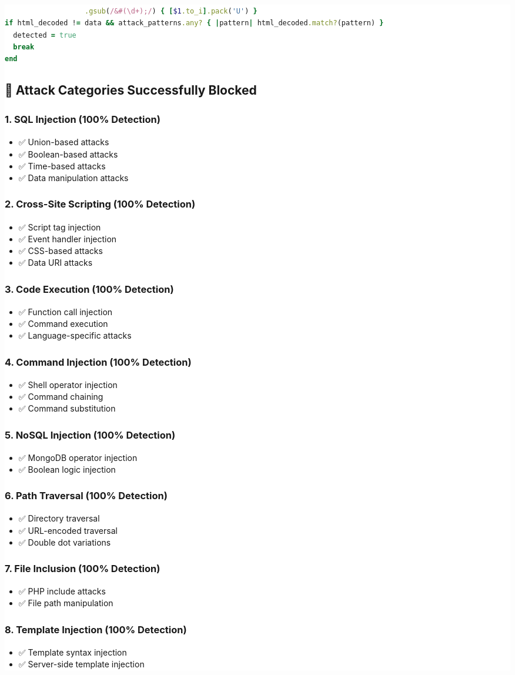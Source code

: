 ```ruby
                   .gsub(/&#(\d+);/) { [$1.to_i].pack('U') }
if html_decoded != data && attack_patterns.any? { |pattern| html_decoded.match?(pattern) }
  detected = true
  break
end
```

## 🎯 **Attack Categories Successfully Blocked**

### **1. SQL Injection (100% Detection)**
- ✅ Union-based attacks
- ✅ Boolean-based attacks
- ✅ Time-based attacks
- ✅ Data manipulation attacks

### **2. Cross-Site Scripting (100% Detection)**
- ✅ Script tag injection
- ✅ Event handler injection
- ✅ CSS-based attacks
- ✅ Data URI attacks

### **3. Code Execution (100% Detection)**
- ✅ Function call injection
- ✅ Command execution
- ✅ Language-specific attacks

### **4. Command Injection (100% Detection)**
- ✅ Shell operator injection
- ✅ Command chaining
- ✅ Command substitution

### **5. NoSQL Injection (100% Detection)**
- ✅ MongoDB operator injection
- ✅ Boolean logic injection

### **6. Path Traversal (100% Detection)**
- ✅ Directory traversal
- ✅ URL-encoded traversal
- ✅ Double dot variations

### **7. File Inclusion (100% Detection)**
- ✅ PHP include attacks
- ✅ File path manipulation

### **8. Template Injection (100% Detection)**
- ✅ Template syntax injection
- ✅ Server-side template injection
